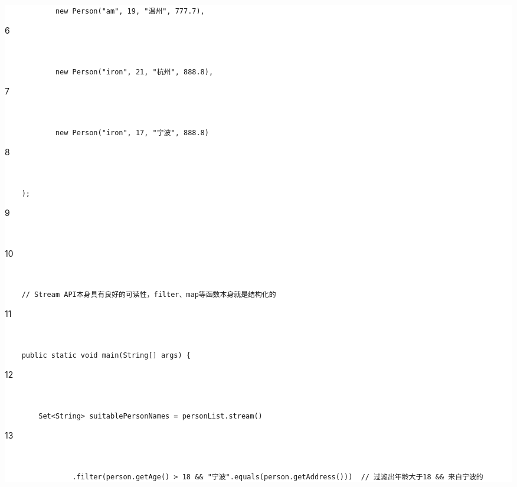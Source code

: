 ```
            new Person("am", 19, "温州", 777.7),
```

6

﻿

```
            new Person("iron", 21, "杭州", 888.8),
```

7

﻿

```
            new Person("iron", 17, "宁波", 888.8)
```

8

﻿

```
    );
```

9

﻿

```

```

10

﻿

```
    // Stream API本身具有良好的可读性，filter、map等函数本身就是结构化的
```

11

﻿

```
    public static void main(String[] args) {
```

12

﻿

```
        Set<String> suitablePersonNames = personList.stream()
```

13

﻿

```
                .filter(person.getAge() > 18 && "宁波".equals(person.getAddress()))  // 过滤出年龄大于18 && 来自宁波的
```
